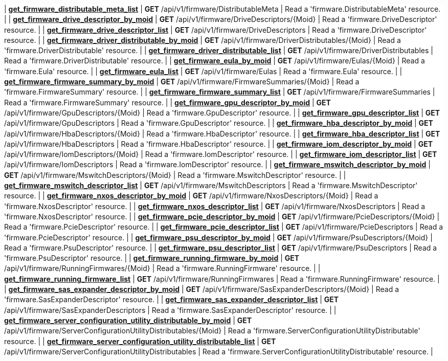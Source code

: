 | [**get_firmware_distributable_meta_list**](FirmwareApi.md#get_firmware_distributable_meta_list) | **GET** /api/v1/firmware/DistributableMeta | Read a &#39;firmware.DistributableMeta&#39; resource. |
| [**get_firmware_drive_descriptor_by_moid**](FirmwareApi.md#get_firmware_drive_descriptor_by_moid) | **GET** /api/v1/firmware/DriveDescriptors/{Moid} | Read a &#39;firmware.DriveDescriptor&#39; resource. |
| [**get_firmware_drive_descriptor_list**](FirmwareApi.md#get_firmware_drive_descriptor_list) | **GET** /api/v1/firmware/DriveDescriptors | Read a &#39;firmware.DriveDescriptor&#39; resource. |
| [**get_firmware_driver_distributable_by_moid**](FirmwareApi.md#get_firmware_driver_distributable_by_moid) | **GET** /api/v1/firmware/DriverDistributables/{Moid} | Read a &#39;firmware.DriverDistributable&#39; resource. |
| [**get_firmware_driver_distributable_list**](FirmwareApi.md#get_firmware_driver_distributable_list) | **GET** /api/v1/firmware/DriverDistributables | Read a &#39;firmware.DriverDistributable&#39; resource. |
| [**get_firmware_eula_by_moid**](FirmwareApi.md#get_firmware_eula_by_moid) | **GET** /api/v1/firmware/Eulas/{Moid} | Read a &#39;firmware.Eula&#39; resource. |
| [**get_firmware_eula_list**](FirmwareApi.md#get_firmware_eula_list) | **GET** /api/v1/firmware/Eulas | Read a &#39;firmware.Eula&#39; resource. |
| [**get_firmware_firmware_summary_by_moid**](FirmwareApi.md#get_firmware_firmware_summary_by_moid) | **GET** /api/v1/firmware/FirmwareSummaries/{Moid} | Read a &#39;firmware.FirmwareSummary&#39; resource. |
| [**get_firmware_firmware_summary_list**](FirmwareApi.md#get_firmware_firmware_summary_list) | **GET** /api/v1/firmware/FirmwareSummaries | Read a &#39;firmware.FirmwareSummary&#39; resource. |
| [**get_firmware_gpu_descriptor_by_moid**](FirmwareApi.md#get_firmware_gpu_descriptor_by_moid) | **GET** /api/v1/firmware/GpuDescriptors/{Moid} | Read a &#39;firmware.GpuDescriptor&#39; resource. |
| [**get_firmware_gpu_descriptor_list**](FirmwareApi.md#get_firmware_gpu_descriptor_list) | **GET** /api/v1/firmware/GpuDescriptors | Read a &#39;firmware.GpuDescriptor&#39; resource. |
| [**get_firmware_hba_descriptor_by_moid**](FirmwareApi.md#get_firmware_hba_descriptor_by_moid) | **GET** /api/v1/firmware/HbaDescriptors/{Moid} | Read a &#39;firmware.HbaDescriptor&#39; resource. |
| [**get_firmware_hba_descriptor_list**](FirmwareApi.md#get_firmware_hba_descriptor_list) | **GET** /api/v1/firmware/HbaDescriptors | Read a &#39;firmware.HbaDescriptor&#39; resource. |
| [**get_firmware_iom_descriptor_by_moid**](FirmwareApi.md#get_firmware_iom_descriptor_by_moid) | **GET** /api/v1/firmware/IomDescriptors/{Moid} | Read a &#39;firmware.IomDescriptor&#39; resource. |
| [**get_firmware_iom_descriptor_list**](FirmwareApi.md#get_firmware_iom_descriptor_list) | **GET** /api/v1/firmware/IomDescriptors | Read a &#39;firmware.IomDescriptor&#39; resource. |
| [**get_firmware_mswitch_descriptor_by_moid**](FirmwareApi.md#get_firmware_mswitch_descriptor_by_moid) | **GET** /api/v1/firmware/MswitchDescriptors/{Moid} | Read a &#39;firmware.MswitchDescriptor&#39; resource. |
| [**get_firmware_mswitch_descriptor_list**](FirmwareApi.md#get_firmware_mswitch_descriptor_list) | **GET** /api/v1/firmware/MswitchDescriptors | Read a &#39;firmware.MswitchDescriptor&#39; resource. |
| [**get_firmware_nxos_descriptor_by_moid**](FirmwareApi.md#get_firmware_nxos_descriptor_by_moid) | **GET** /api/v1/firmware/NxosDescriptors/{Moid} | Read a &#39;firmware.NxosDescriptor&#39; resource. |
| [**get_firmware_nxos_descriptor_list**](FirmwareApi.md#get_firmware_nxos_descriptor_list) | **GET** /api/v1/firmware/NxosDescriptors | Read a &#39;firmware.NxosDescriptor&#39; resource. |
| [**get_firmware_pcie_descriptor_by_moid**](FirmwareApi.md#get_firmware_pcie_descriptor_by_moid) | **GET** /api/v1/firmware/PcieDescriptors/{Moid} | Read a &#39;firmware.PcieDescriptor&#39; resource. |
| [**get_firmware_pcie_descriptor_list**](FirmwareApi.md#get_firmware_pcie_descriptor_list) | **GET** /api/v1/firmware/PcieDescriptors | Read a &#39;firmware.PcieDescriptor&#39; resource. |
| [**get_firmware_psu_descriptor_by_moid**](FirmwareApi.md#get_firmware_psu_descriptor_by_moid) | **GET** /api/v1/firmware/PsuDescriptors/{Moid} | Read a &#39;firmware.PsuDescriptor&#39; resource. |
| [**get_firmware_psu_descriptor_list**](FirmwareApi.md#get_firmware_psu_descriptor_list) | **GET** /api/v1/firmware/PsuDescriptors | Read a &#39;firmware.PsuDescriptor&#39; resource. |
| [**get_firmware_running_firmware_by_moid**](FirmwareApi.md#get_firmware_running_firmware_by_moid) | **GET** /api/v1/firmware/RunningFirmwares/{Moid} | Read a &#39;firmware.RunningFirmware&#39; resource. |
| [**get_firmware_running_firmware_list**](FirmwareApi.md#get_firmware_running_firmware_list) | **GET** /api/v1/firmware/RunningFirmwares | Read a &#39;firmware.RunningFirmware&#39; resource. |
| [**get_firmware_sas_expander_descriptor_by_moid**](FirmwareApi.md#get_firmware_sas_expander_descriptor_by_moid) | **GET** /api/v1/firmware/SasExpanderDescriptors/{Moid} | Read a &#39;firmware.SasExpanderDescriptor&#39; resource. |
| [**get_firmware_sas_expander_descriptor_list**](FirmwareApi.md#get_firmware_sas_expander_descriptor_list) | **GET** /api/v1/firmware/SasExpanderDescriptors | Read a &#39;firmware.SasExpanderDescriptor&#39; resource. |
| [**get_firmware_server_configuration_utility_distributable_by_moid**](FirmwareApi.md#get_firmware_server_configuration_utility_distributable_by_moid) | **GET** /api/v1/firmware/ServerConfigurationUtilityDistributables/{Moid} | Read a &#39;firmware.ServerConfigurationUtilityDistributable&#39; resource. |
| [**get_firmware_server_configuration_utility_distributable_list**](FirmwareApi.md#get_firmware_server_configuration_utility_distributable_list) | **GET** /api/v1/firmware/ServerConfigurationUtilityDistributables | Read a &#39;firmware.ServerConfigurationUtilityDistributable&#39; resource. |